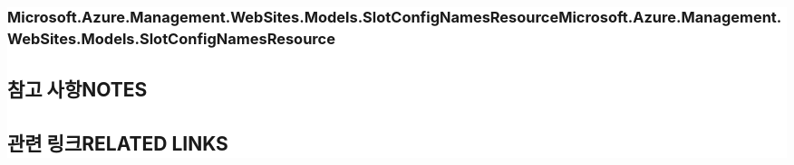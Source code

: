 ### <span data-ttu-id="d1ee9-140">Microsoft.Azure.Management.WebSites.Models.SlotConfigNamesResource</span><span class="sxs-lookup"><span data-stu-id="d1ee9-140">Microsoft.Azure.Management.WebSites.Models.SlotConfigNamesResource</span></span>

## <span data-ttu-id="d1ee9-141">참고 사항</span><span class="sxs-lookup"><span data-stu-id="d1ee9-141">NOTES</span></span>

## <span data-ttu-id="d1ee9-142">관련 링크</span><span class="sxs-lookup"><span data-stu-id="d1ee9-142">RELATED LINKS</span></span>
